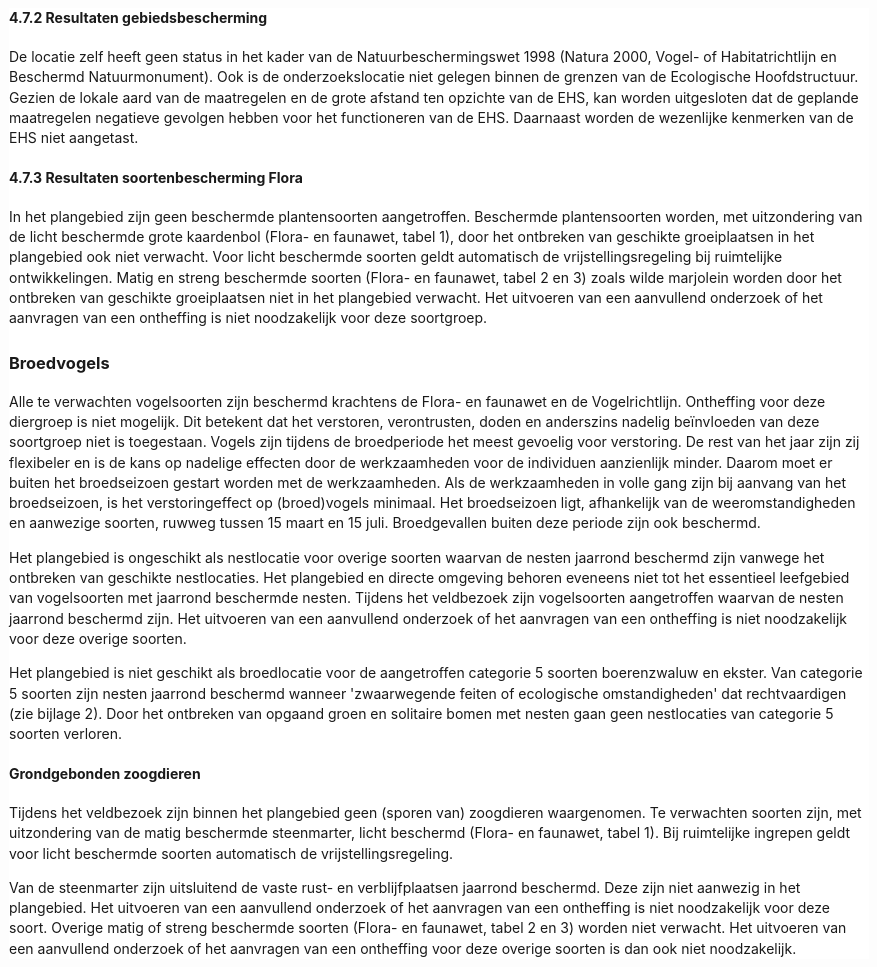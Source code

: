 #### 4.7.2 Resultaten gebiedsbescherming

De locatie zelf heeft geen status in het kader van de Natuurbeschermingswet 1998 (Natura 2000, Vogel- of Habitatrichtlijn en Beschermd Natuurmonument). Ook is de onderzoekslocatie niet gelegen binnen de grenzen van de Ecologische Hoofdstructuur. Gezien de lokale aard van de maatregelen en de grote afstand ten opzichte van de EHS, kan worden uitgesloten dat de geplande maatregelen negatieve gevolgen hebben voor het functioneren van de EHS. Daarnaast worden de wezenlijke kenmerken van de EHS niet aangetast.

#### 4.7.3 Resultaten soortenbescherming Flora

In het plangebied zijn geen beschermde plantensoorten aangetroffen. Beschermde plantensoorten worden, met uitzondering van de licht beschermde grote kaardenbol (Flora- en faunawet, tabel 1), door het ontbreken van geschikte groeiplaatsen in het plangebied ook niet verwacht. Voor licht beschermde soorten geldt automatisch de vrijstellingsregeling bij ruimtelijke ontwikkelingen. Matig en streng beschermde soorten (Flora- en faunawet, tabel 2 en 3) zoals wilde marjolein worden door het ontbreken van geschikte groeiplaatsen niet in het plangebied verwacht. Het uitvoeren van een aanvullend onderzoek of het aanvragen van een ontheffing is niet noodzakelijk voor deze soortgroep.

### Broedvogels

Alle te verwachten vogelsoorten zijn beschermd krachtens de Flora- en faunawet en de Vogelrichtlijn. Ontheffing voor deze diergroep is niet mogelijk. Dit betekent dat het verstoren, verontrusten, doden en anderszins nadelig beïnvloeden van deze soortgroep niet is toegestaan. Vogels zijn tijdens de broedperiode het meest gevoelig voor verstoring. De rest van het jaar zijn zij flexibeler en is de kans op nadelige effecten door de werkzaamheden voor de individuen aanzienlijk minder. Daarom moet er buiten het broedseizoen gestart worden met de werkzaamheden. Als de werkzaamheden in volle gang zijn bij aanvang van het broedseizoen, is het verstoringeffect op (broed)vogels minimaal. Het broedseizoen ligt, afhankelijk van de weeromstandigheden en aanwezige soorten, ruwweg tussen 15 maart en 15 juli. Broedgevallen buiten deze periode zijn ook beschermd.

Het plangebied is ongeschikt als nestlocatie voor overige soorten waarvan de nesten jaarrond beschermd zijn vanwege het ontbreken van geschikte nestlocaties. Het plangebied en directe omgeving behoren eveneens niet tot het essentieel leefgebied van vogelsoorten met jaarrond beschermde nesten. Tijdens het veldbezoek zijn vogelsoorten aangetroffen waarvan de nesten jaarrond beschermd zijn. Het uitvoeren van een aanvullend onderzoek of het aanvragen van een ontheffing is niet noodzakelijk voor deze overige soorten.

Het plangebied is niet geschikt als broedlocatie voor de aangetroffen categorie 5 soorten boerenzwaluw en ekster. Van categorie 5 soorten zijn nesten jaarrond beschermd wanneer 'zwaarwegende feiten of ecologische omstandigheden' dat rechtvaardigen (zie bijlage 2). Door het ontbreken van opgaand groen en solitaire bomen met nesten gaan geen nestlocaties van categorie 5 soorten verloren.

#### Grondgebonden zoogdieren

Tijdens het veldbezoek zijn binnen het plangebied geen (sporen van) zoogdieren waargenomen. Te verwachten soorten zijn, met uitzondering van de matig beschermde steenmarter, licht beschermd (Flora- en faunawet, tabel 1). Bij ruimtelijke ingrepen geldt voor licht beschermde soorten automatisch de vrijstellingsregeling.

Van de steenmarter zijn uitsluitend de vaste rust- en verblijfplaatsen jaarrond beschermd. Deze zijn niet aanwezig in het plangebied. Het uitvoeren van een aanvullend onderzoek of het aanvragen van een ontheffing is niet noodzakelijk voor deze soort. Overige matig of streng beschermde soorten (Flora- en faunawet, tabel 2 en 3) worden niet verwacht. Het uitvoeren van een aanvullend onderzoek of het aanvragen van een ontheffing voor deze overige soorten is dan ook niet noodzakelijk.
